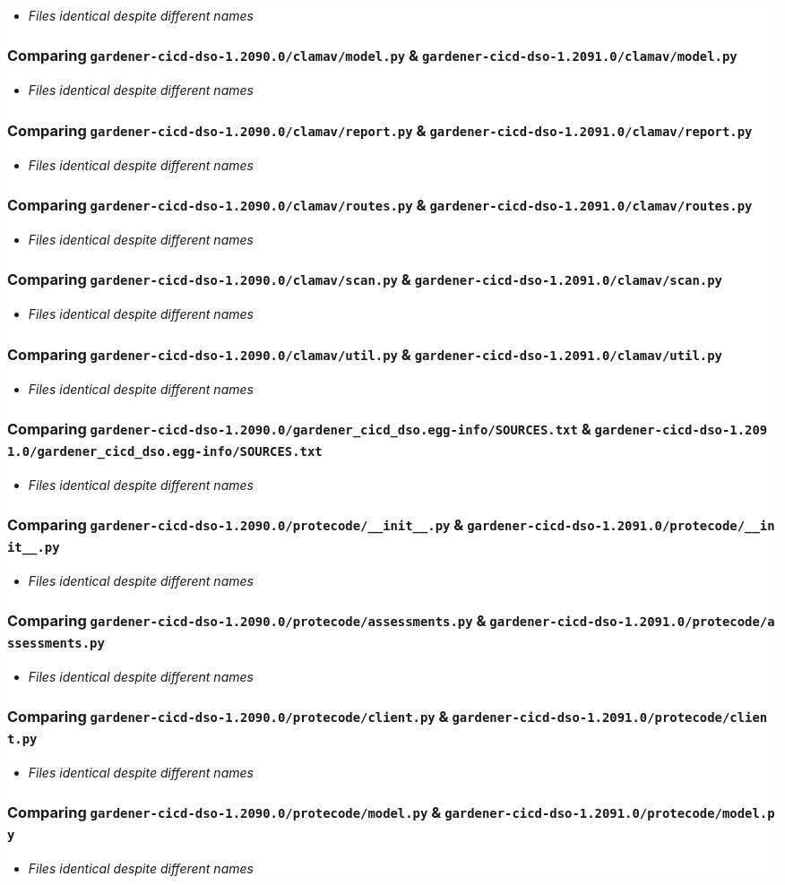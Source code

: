  * *Files identical despite different names*

### Comparing `gardener-cicd-dso-1.2090.0/clamav/model.py` & `gardener-cicd-dso-1.2091.0/clamav/model.py`

 * *Files identical despite different names*

### Comparing `gardener-cicd-dso-1.2090.0/clamav/report.py` & `gardener-cicd-dso-1.2091.0/clamav/report.py`

 * *Files identical despite different names*

### Comparing `gardener-cicd-dso-1.2090.0/clamav/routes.py` & `gardener-cicd-dso-1.2091.0/clamav/routes.py`

 * *Files identical despite different names*

### Comparing `gardener-cicd-dso-1.2090.0/clamav/scan.py` & `gardener-cicd-dso-1.2091.0/clamav/scan.py`

 * *Files identical despite different names*

### Comparing `gardener-cicd-dso-1.2090.0/clamav/util.py` & `gardener-cicd-dso-1.2091.0/clamav/util.py`

 * *Files identical despite different names*

### Comparing `gardener-cicd-dso-1.2090.0/gardener_cicd_dso.egg-info/SOURCES.txt` & `gardener-cicd-dso-1.2091.0/gardener_cicd_dso.egg-info/SOURCES.txt`

 * *Files identical despite different names*

### Comparing `gardener-cicd-dso-1.2090.0/protecode/__init__.py` & `gardener-cicd-dso-1.2091.0/protecode/__init__.py`

 * *Files identical despite different names*

### Comparing `gardener-cicd-dso-1.2090.0/protecode/assessments.py` & `gardener-cicd-dso-1.2091.0/protecode/assessments.py`

 * *Files identical despite different names*

### Comparing `gardener-cicd-dso-1.2090.0/protecode/client.py` & `gardener-cicd-dso-1.2091.0/protecode/client.py`

 * *Files identical despite different names*

### Comparing `gardener-cicd-dso-1.2090.0/protecode/model.py` & `gardener-cicd-dso-1.2091.0/protecode/model.py`

 * *Files identical despite different names*
